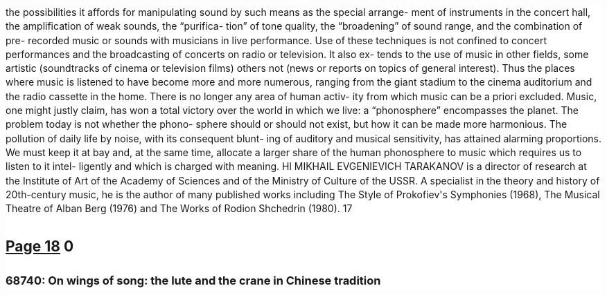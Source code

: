 the possibilities it affords for manipulating 
sound by such means as the special arrange- 
ment of instruments in the concert hall, the 
amplification of weak sounds, the “purifica- 
tion” of tone quality, the “broadening” of 
sound range, and the combination of pre- 
recorded music or sounds with musicians in 
live performance. 
Use of these techniques is not confined to 
concert performances and the broadcasting 
of concerts on radio or television. It also ex- 
tends to the use of music in other fields, some 
artistic (soundtracks of cinema or television 
films) others not (news or reports on topics of 
general interest). 
Thus the places where music is listened to 
have become more and more numerous, 
ranging from the giant stadium to the cinema 
auditorium and the radio cassette in the 
home. 
There is no longer any area of human activ- 
ity from which music can be a priori excluded. 
Music, one might justly claim, has won a total 
victory over the world in which we live: a 
“phonosphere” encompasses the planet. The 
problem today is not whether the phono- 
sphere should or should not exist, but how it 
can be made more harmonious. The pollution 
of daily life by noise, with its consequent blunt- 
ing of auditory and musical sensitivity, has 
attained alarming proportions. We must keep 
it at bay and, at the same time, allocate a 
larger share of the human phonosphere to 
music which requires us to listen to it intel- 
ligently and which is charged with meaning. Hl 
MIKHAIL EVGENIEVICH TARAKANOV is a 
director of research at the Institute of Art of the 
Academy of Sciences and of the Ministry of 
Culture of the USSR. A specialist in the theory 
and history of 20th-century music, he is the 
author of many published works including The 
Style of Prokofiev's Symphonies (1968), The 
Musical Theatre of Alban Berg (1976) and The 
Works of Rodion Shchedrin (1980). 
17

## [Page 18](https://demo.humlab.umu.se/courier/068918engo.pdf#page=18) 0

### 68740: On wings of song: the lute and the crane in Chinese tradition

